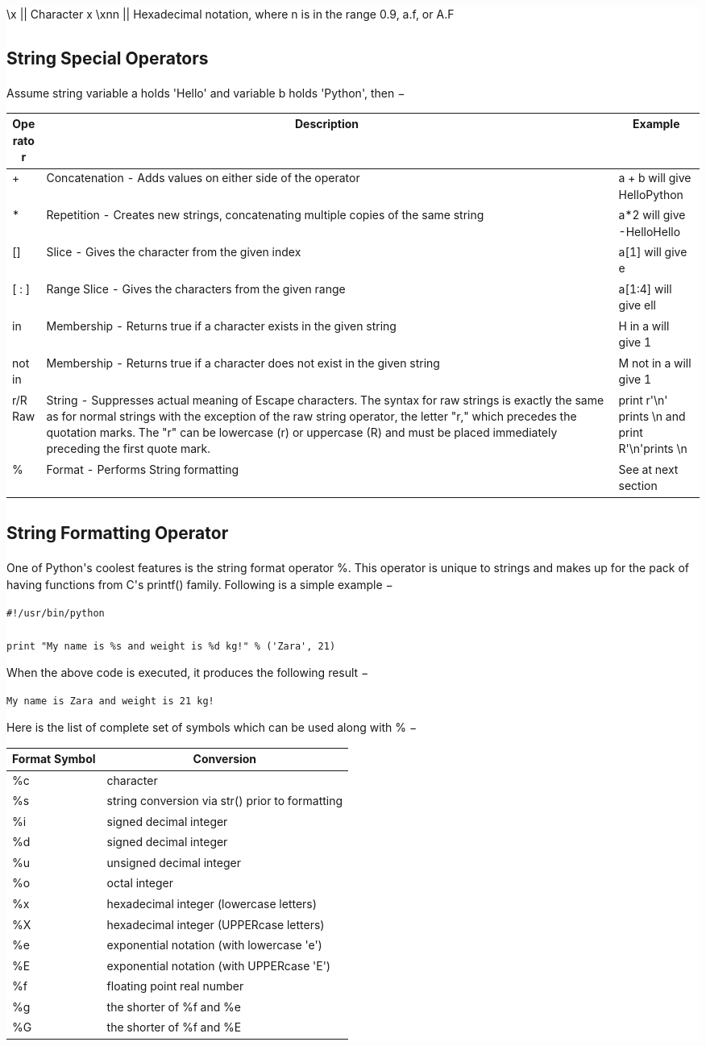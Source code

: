 \x	|| 	Character x
\xnn	|| 	Hexadecimal notation, where n is in the range 0.9, a.f, or A.F

## String Special Operators
Assume string variable a holds 'Hello' and variable b holds 'Python', then −

|Operator	|Description	|Example
|---|---|---
+	|Concatenation - Adds values on either side of the operator	|a + b will give HelloPython
*	|Repetition - Creates new strings, concatenating multiple copies of the same string	|a*2 will give -HelloHello
[]	|Slice - Gives the character from the given index	|a[1] will give e
[ : ]	|Range Slice - Gives the characters from the given range	|a[1:4] will give ell
in	|Membership - Returns true if a character exists in the given string	|H in a will give 1
not in|	Membership - Returns true if a character does not exist in the given string	|M not in a will give 1
r/R	Raw |String - Suppresses actual meaning of Escape characters. The syntax for raw strings is exactly the same as for normal strings with the exception of the raw string operator, the letter "r," which precedes the quotation marks. The "r" can be lowercase (r) or uppercase (R) and must be placed immediately preceding the first quote mark.	|print r'\n' prints \n and print R'\n'prints \n
%	|Format - Performs String formatting	|See at next section

## String Formatting Operator
One of Python's coolest features is the string format operator %. This operator is unique to strings and makes up for the pack of having functions from C's printf() family. Following is a simple example −
```
#!/usr/bin/python

print "My name is %s and weight is %d kg!" % ('Zara', 21)
```
When the above code is executed, it produces the following result −
```
My name is Zara and weight is 21 kg!
```
Here is the list of complete set of symbols which can be used along with % −

|Format Symbol	|Conversion
|---|---
%c	|character
%s	|string conversion via str() prior to formatting
%i	|signed decimal integer
%d	|signed decimal integer
%u	|unsigned decimal integer
%o	|octal integer
%x	|hexadecimal integer (lowercase letters)
%X	|hexadecimal integer (UPPERcase letters)
%e	|exponential notation (with lowercase 'e')
%E	|exponential notation (with UPPERcase 'E')
%f	|floating point real number
%g	|the shorter of %f and %e
%G	|the shorter of %f and %E
